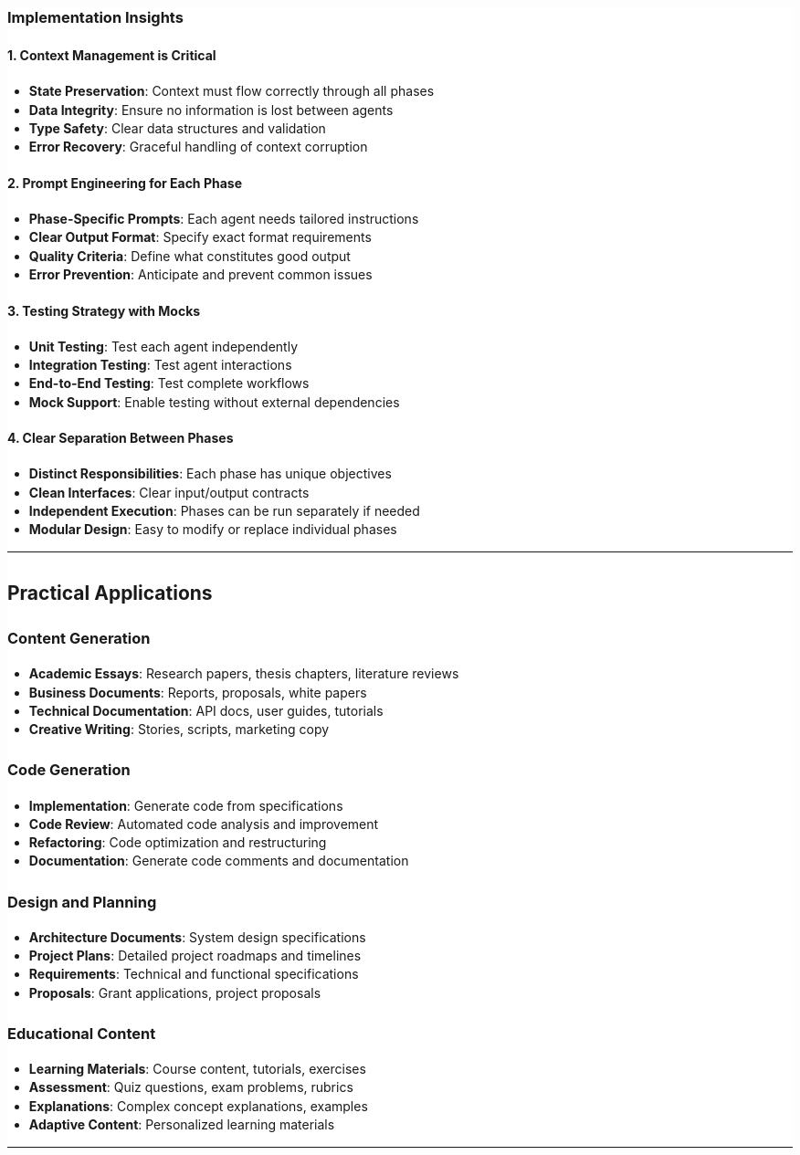 ### Implementation Insights

#### 1. Context Management is Critical
- **State Preservation**: Context must flow correctly through all phases
- **Data Integrity**: Ensure no information is lost between agents
- **Type Safety**: Clear data structures and validation
- **Error Recovery**: Graceful handling of context corruption

#### 2. Prompt Engineering for Each Phase
- **Phase-Specific Prompts**: Each agent needs tailored instructions
- **Clear Output Format**: Specify exact format requirements
- **Quality Criteria**: Define what constitutes good output
- **Error Prevention**: Anticipate and prevent common issues

#### 3. Testing Strategy with Mocks
- **Unit Testing**: Test each agent independently
- **Integration Testing**: Test agent interactions
- **End-to-End Testing**: Test complete workflows
- **Mock Support**: Enable testing without external dependencies

#### 4. Clear Separation Between Phases
- **Distinct Responsibilities**: Each phase has unique objectives
- **Clean Interfaces**: Clear input/output contracts
- **Independent Execution**: Phases can be run separately if needed
- **Modular Design**: Easy to modify or replace individual phases

---

## Practical Applications

### Content Generation
- **Academic Essays**: Research papers, thesis chapters, literature reviews
- **Business Documents**: Reports, proposals, white papers
- **Technical Documentation**: API docs, user guides, tutorials
- **Creative Writing**: Stories, scripts, marketing copy

### Code Generation
- **Implementation**: Generate code from specifications
- **Code Review**: Automated code analysis and improvement
- **Refactoring**: Code optimization and restructuring
- **Documentation**: Generate code comments and documentation

### Design and Planning
- **Architecture Documents**: System design specifications
- **Project Plans**: Detailed project roadmaps and timelines
- **Requirements**: Technical and functional specifications
- **Proposals**: Grant applications, project proposals

### Educational Content
- **Learning Materials**: Course content, tutorials, exercises
- **Assessment**: Quiz questions, exam problems, rubrics
- **Explanations**: Complex concept explanations, examples
- **Adaptive Content**: Personalized learning materials

---